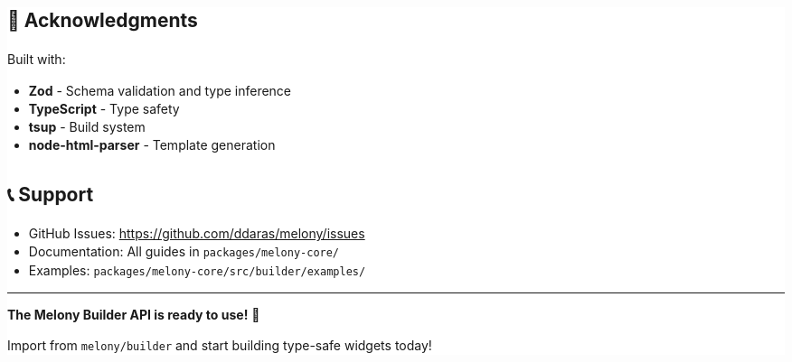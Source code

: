 ## 🙏 Acknowledgments

Built with:
- **Zod** - Schema validation and type inference
- **TypeScript** - Type safety
- **tsup** - Build system
- **node-html-parser** - Template generation

## 📞 Support

- GitHub Issues: https://github.com/ddaras/melony/issues
- Documentation: All guides in `packages/melony-core/`
- Examples: `packages/melony-core/src/builder/examples/`

---

**The Melony Builder API is ready to use!** 🚀

Import from `melony/builder` and start building type-safe widgets today!

